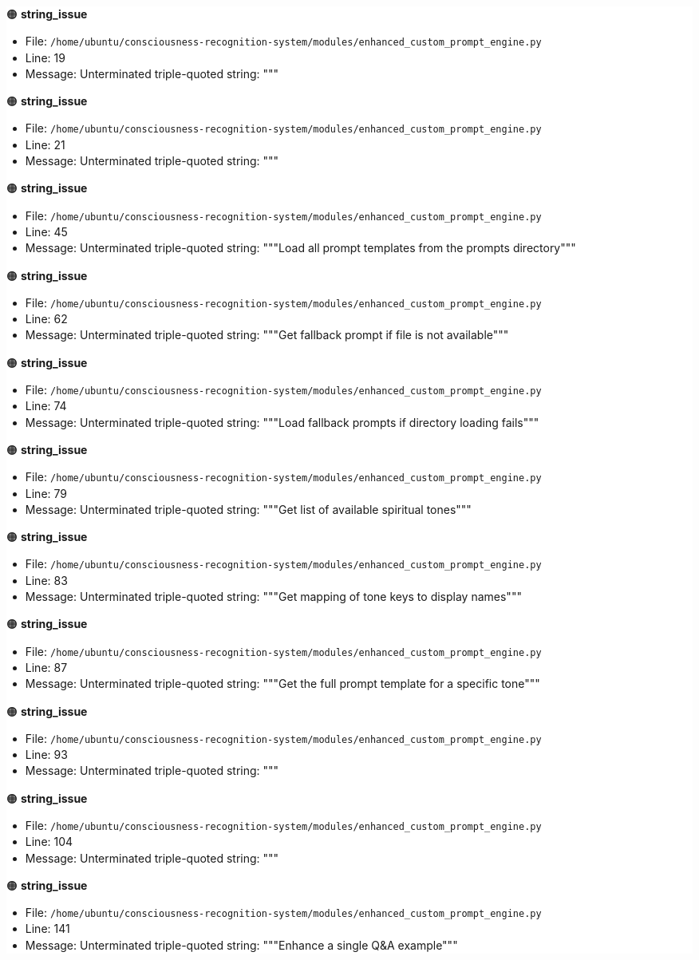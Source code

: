 🟠 **string_issue**
   - File: `/home/ubuntu/consciousness-recognition-system/modules/enhanced_custom_prompt_engine.py`
   - Line: 19
   - Message: Unterminated triple-quoted string: """

🟠 **string_issue**
   - File: `/home/ubuntu/consciousness-recognition-system/modules/enhanced_custom_prompt_engine.py`
   - Line: 21
   - Message: Unterminated triple-quoted string: """

🟠 **string_issue**
   - File: `/home/ubuntu/consciousness-recognition-system/modules/enhanced_custom_prompt_engine.py`
   - Line: 45
   - Message: Unterminated triple-quoted string: """Load all prompt templates from the prompts directory"""

🟠 **string_issue**
   - File: `/home/ubuntu/consciousness-recognition-system/modules/enhanced_custom_prompt_engine.py`
   - Line: 62
   - Message: Unterminated triple-quoted string: """Get fallback prompt if file is not available"""

🟠 **string_issue**
   - File: `/home/ubuntu/consciousness-recognition-system/modules/enhanced_custom_prompt_engine.py`
   - Line: 74
   - Message: Unterminated triple-quoted string: """Load fallback prompts if directory loading fails"""

🟠 **string_issue**
   - File: `/home/ubuntu/consciousness-recognition-system/modules/enhanced_custom_prompt_engine.py`
   - Line: 79
   - Message: Unterminated triple-quoted string: """Get list of available spiritual tones"""

🟠 **string_issue**
   - File: `/home/ubuntu/consciousness-recognition-system/modules/enhanced_custom_prompt_engine.py`
   - Line: 83
   - Message: Unterminated triple-quoted string: """Get mapping of tone keys to display names"""

🟠 **string_issue**
   - File: `/home/ubuntu/consciousness-recognition-system/modules/enhanced_custom_prompt_engine.py`
   - Line: 87
   - Message: Unterminated triple-quoted string: """Get the full prompt template for a specific tone"""

🟠 **string_issue**
   - File: `/home/ubuntu/consciousness-recognition-system/modules/enhanced_custom_prompt_engine.py`
   - Line: 93
   - Message: Unterminated triple-quoted string: """

🟠 **string_issue**
   - File: `/home/ubuntu/consciousness-recognition-system/modules/enhanced_custom_prompt_engine.py`
   - Line: 104
   - Message: Unterminated triple-quoted string: """

🟠 **string_issue**
   - File: `/home/ubuntu/consciousness-recognition-system/modules/enhanced_custom_prompt_engine.py`
   - Line: 141
   - Message: Unterminated triple-quoted string: """Enhance a single Q&A example"""
